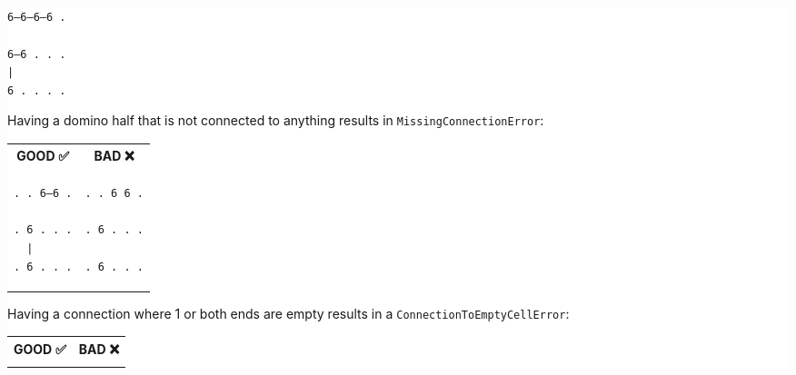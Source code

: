 </td>
<td>

```
6—6—6—6 .

6—6 . . .
|
6 . . . .
```

</td>
</tr>
</table>


Having a domino half that is not connected to anything results in `MissingConnectionError`:

<table>
<tr>
<th>GOOD ✅</th>
<th>BAD ❌</th>
</tr>
<tr>
<td>

```
. . 6—6 .

. 6 . . .
  |
. 6 . . .
```
  
</td>
<td>

```
. . 6 6 .

. 6 . . .
   
. 6 . . .
```

</td>
</tr>
</table>

Having a connection where 1 or both ends are empty results in a `ConnectionToEmptyCellError`:

<table>
<tr>
<th>GOOD ✅</th>
<th>BAD ❌</th>
</tr>
<tr>
<td>
